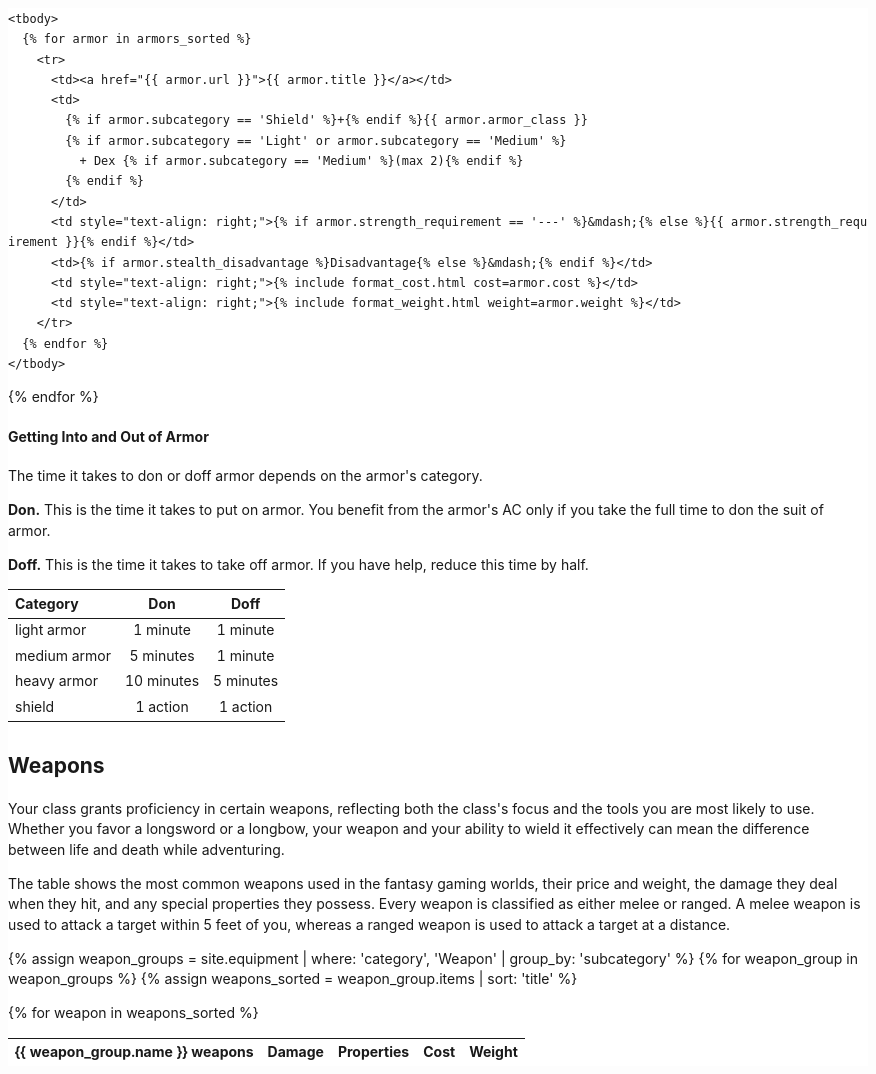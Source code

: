     <tbody>
      {% for armor in armors_sorted %}
        <tr>
          <td><a href="{{ armor.url }}">{{ armor.title }}</a></td>
          <td>
            {% if armor.subcategory == 'Shield' %}+{% endif %}{{ armor.armor_class }}
            {% if armor.subcategory == 'Light' or armor.subcategory == 'Medium' %}
              + Dex {% if armor.subcategory == 'Medium' %}(max 2){% endif %}
            {% endif %}
          </td>
          <td style="text-align: right;">{% if armor.strength_requirement == '---' %}&mdash;{% else %}{{ armor.strength_requirement }}{% endif %}</td>
          <td>{% if armor.stealth_disadvantage %}Disadvantage{% else %}&mdash;{% endif %}</td>
          <td style="text-align: right;">{% include format_cost.html cost=armor.cost %}</td>
          <td style="text-align: right;">{% include format_weight.html weight=armor.weight %}</td>
        </tr>
      {% endfor %}
    </tbody>
  </table>
{% endfor %}

#### Getting Into and Out of Armor

The time it takes to don or doff armor depends on the armor's category.

**Don.** This is the time it takes to put on armor. You benefit from the armor's AC only if you take the full time to don the suit of armor.

**Doff.** This is the time it takes to take off armor. If you have help, reduce this time by half.

| Category     |    Don     |   Doff    |
|:-------------|:----------:|:---------:|
| light armor  |  1 minute  | 1 minute  |
| medium armor | 5 minutes  | 1 minute  |
| heavy armor  | 10 minutes | 5 minutes |
| shield       |  1 action  | 1 action  |

## Weapons

Your class grants proficiency in certain weapons, reflecting both the class's focus and the tools you are most likely to use. Whether you favor a longsword or a longbow, your weapon and your ability to wield it effectively can mean the difference between life and death while adventuring.

The table shows the most common weapons used in the fantasy gaming worlds, their price and weight, the damage they deal when they hit, and any special properties they possess. Every weapon is classified as either melee or ranged. A melee weapon is used to attack a target within 5 feet of you, whereas a ranged weapon is used to attack a target at a distance.

{% assign weapon_groups = site.equipment | where: 'category', 'Weapon' | group_by: 'subcategory' %}
{% for weapon_group in weapon_groups %}
  {% assign weapons_sorted = weapon_group.items | sort: 'title' %}
  <table class="fullwidth">
    <thead>
      <tr>
        <th>{{ weapon_group.name }} weapons</th>
        <th style="text-align: left;">Damage</th>
        <th style="text-align: left;">Properties</th>
        <th style="text-align: right;">Cost</th>
        <th style="text-align: right;">Weight</th>
      </tr>
    </thead>
    <tbody>
      {% for weapon in weapons_sorted %}